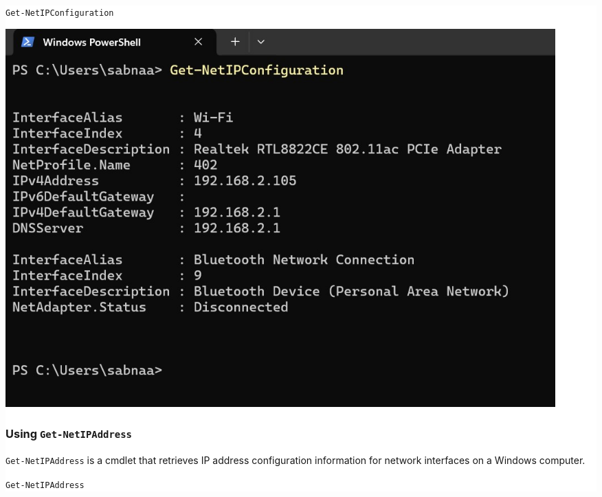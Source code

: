 ```powershell
Get-NetIPConfiguration
```
<img src="./Cybersecurity_101_screenshots/PowerShell17.jpg" width="800" alt="Screenshot 17"> <br>

### Using `Get-NetIPAddress` 
`Get-NetIPAddress` is a cmdlet that retrieves IP address configuration information for network interfaces on a Windows computer.

```powershell
Get-NetIPAddress
```